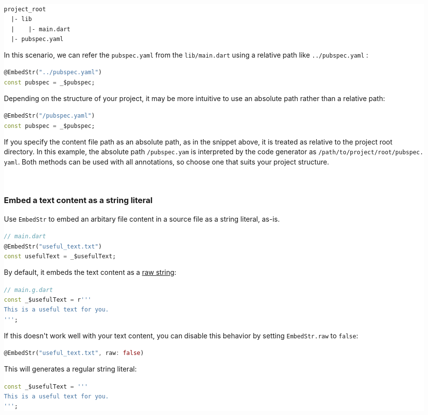 ```
project_root
  |- lib
  |    |- main.dart
  |- pubspec.yaml 
```

In this scenario, we can refer the `pubspec.yaml` from the `lib/main.dart` using a relative path like `../pubspec.yaml` :

```dart
@EmbedStr("../pubspec.yaml")
const pubspec = _$pubspec;
```

Depending on the structure of your project, it may be more intuitive to use an absolute path rather than a relative path:

```dart
@EmbedStr("/pubspec.yaml")
const pubspec = _$pubspec;
```

If you specify the content file path as an absolute path, as in the snippet above, it is treated as relative to the project root directory. In this example, the absolute path `/pubspec.yam` is interpreted by the code generator as `/path/to/project/root/pubspec.yaml`. Both methods can be used with all annotations, so choose one that suits your project structure.

</br>

### Embed a text content as a string literal

Use `EmbedStr` to embed an arbitary file content in a source file as a string literal, as-is.

```dart
// main.dart
@EmbedStr("useful_text.txt")
const usefulText = _$usefulText;
```

By default, it embeds the text content as a [raw string](https://dart.dev/language/built-in-types#strings):

```dart
// main.g.dart
const _$usefulText = r'''
This is a useful text for you.
''';
```

If this doesn't work well with your text content, you can disable this behavior by setting `EmbedStr.raw` to `false`:

```dart
@EmbedStr("useful_text.txt", raw: false)
```

This will generates a regular string literal:

```dart
const _$usefulText = '''
This is a useful text for you.
''';
```
